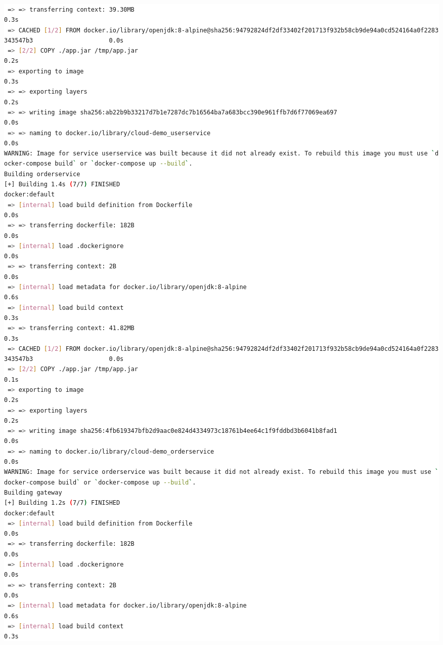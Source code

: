 ```sh
 => => transferring context: 39.30MB                                                                                                                 0.3s
 => CACHED [1/2] FROM docker.io/library/openjdk:8-alpine@sha256:94792824df2df33402f201713f932b58cb9de94a0cd524164a0f2283343547b3                     0.0s
 => [2/2] COPY ./app.jar /tmp/app.jar                                                                                                                0.2s
 => exporting to image                                                                                                                               0.3s
 => => exporting layers                                                                                                                              0.2s
 => => writing image sha256:ab22b9b33217d7b1e7287dc7b16564ba7a683bcc390e961ffb7d6f77069ea697                                                         0.0s
 => => naming to docker.io/library/cloud-demo_userservice                                                                                            0.0s
WARNING: Image for service userservice was built because it did not already exist. To rebuild this image you must use `docker-compose build` or `docker-compose up --build`.
Building orderservice
[+] Building 1.4s (7/7) FINISHED                                                                                                           docker:default
 => [internal] load build definition from Dockerfile                                                                                                 0.0s
 => => transferring dockerfile: 182B                                                                                                                 0.0s
 => [internal] load .dockerignore                                                                                                                    0.0s
 => => transferring context: 2B                                                                                                                      0.0s
 => [internal] load metadata for docker.io/library/openjdk:8-alpine                                                                                  0.6s
 => [internal] load build context                                                                                                                    0.3s
 => => transferring context: 41.82MB                                                                                                                 0.3s
 => CACHED [1/2] FROM docker.io/library/openjdk:8-alpine@sha256:94792824df2df33402f201713f932b58cb9de94a0cd524164a0f2283343547b3                     0.0s
 => [2/2] COPY ./app.jar /tmp/app.jar                                                                                                                0.1s
 => exporting to image                                                                                                                               0.2s
 => => exporting layers                                                                                                                              0.2s
 => => writing image sha256:4fb619347bfb2d9aac0e824d4334973c18761b4ee64c1f9fddbd3b6041b8fad1                                                         0.0s
 => => naming to docker.io/library/cloud-demo_orderservice                                                                                           0.0s
WARNING: Image for service orderservice was built because it did not already exist. To rebuild this image you must use `docker-compose build` or `docker-compose up --build`.
Building gateway
[+] Building 1.2s (7/7) FINISHED                                                                                                           docker:default
 => [internal] load build definition from Dockerfile                                                                                                 0.0s
 => => transferring dockerfile: 182B                                                                                                                 0.0s
 => [internal] load .dockerignore                                                                                                                    0.0s
 => => transferring context: 2B                                                                                                                      0.0s
 => [internal] load metadata for docker.io/library/openjdk:8-alpine                                                                                  0.6s
 => [internal] load build context                                                                                                                    0.3s
```